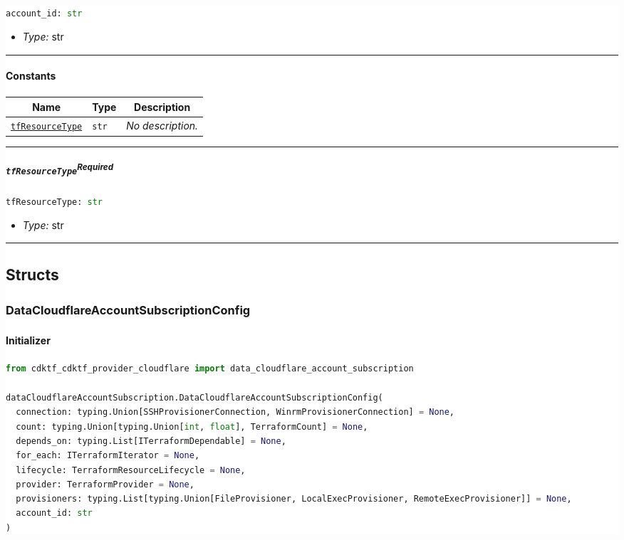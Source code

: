 ```python
account_id: str
```

- *Type:* str

---

#### Constants <a name="Constants" id="Constants"></a>

| **Name** | **Type** | **Description** |
| --- | --- | --- |
| <code><a href="#@cdktf/provider-cloudflare.dataCloudflareAccountSubscription.DataCloudflareAccountSubscription.property.tfResourceType">tfResourceType</a></code> | <code>str</code> | *No description.* |

---

##### `tfResourceType`<sup>Required</sup> <a name="tfResourceType" id="@cdktf/provider-cloudflare.dataCloudflareAccountSubscription.DataCloudflareAccountSubscription.property.tfResourceType"></a>

```python
tfResourceType: str
```

- *Type:* str

---

## Structs <a name="Structs" id="Structs"></a>

### DataCloudflareAccountSubscriptionConfig <a name="DataCloudflareAccountSubscriptionConfig" id="@cdktf/provider-cloudflare.dataCloudflareAccountSubscription.DataCloudflareAccountSubscriptionConfig"></a>

#### Initializer <a name="Initializer" id="@cdktf/provider-cloudflare.dataCloudflareAccountSubscription.DataCloudflareAccountSubscriptionConfig.Initializer"></a>

```python
from cdktf_cdktf_provider_cloudflare import data_cloudflare_account_subscription

dataCloudflareAccountSubscription.DataCloudflareAccountSubscriptionConfig(
  connection: typing.Union[SSHProvisionerConnection, WinrmProvisionerConnection] = None,
  count: typing.Union[typing.Union[int, float], TerraformCount] = None,
  depends_on: typing.List[ITerraformDependable] = None,
  for_each: ITerraformIterator = None,
  lifecycle: TerraformResourceLifecycle = None,
  provider: TerraformProvider = None,
  provisioners: typing.List[typing.Union[FileProvisioner, LocalExecProvisioner, RemoteExecProvisioner]] = None,
  account_id: str
)
```
